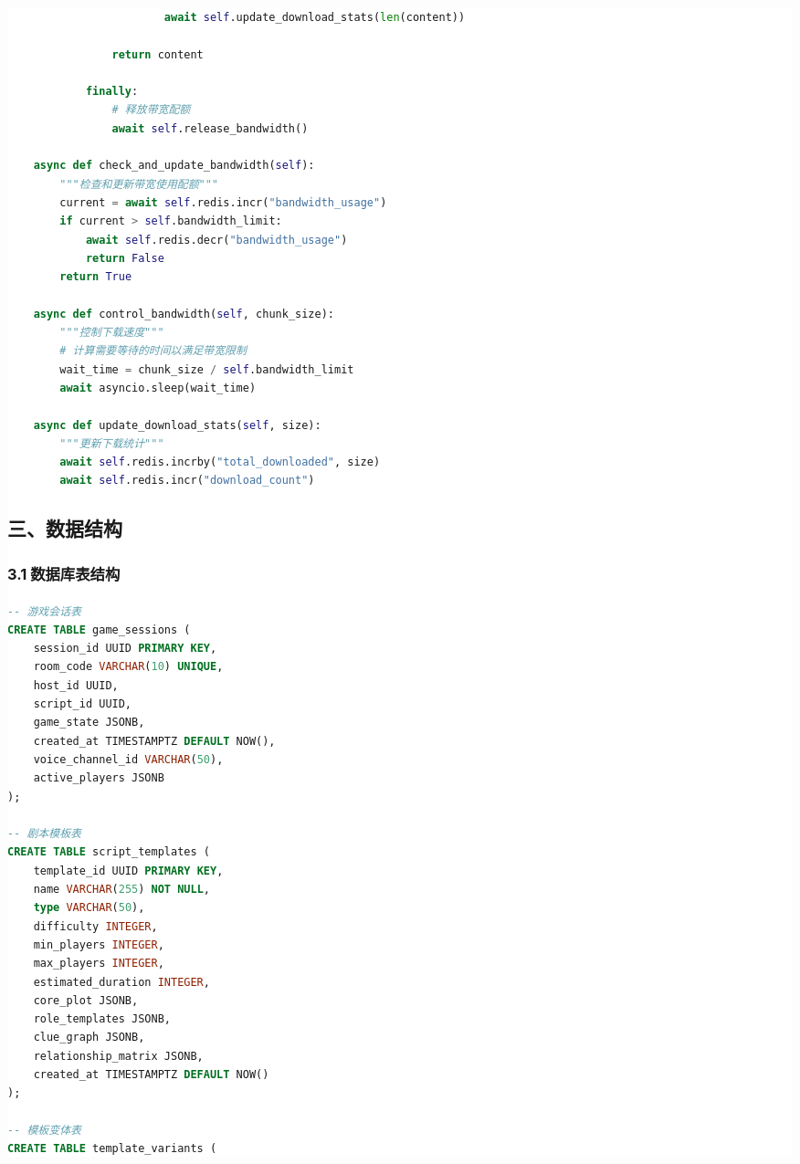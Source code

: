 ```python
                        await self.update_download_stats(len(content))
                        
                return content
                
            finally:
                # 释放带宽配额
                await self.release_bandwidth()
                
    async def check_and_update_bandwidth(self):
        """检查和更新带宽使用配额"""
        current = await self.redis.incr("bandwidth_usage")
        if current > self.bandwidth_limit:
            await self.redis.decr("bandwidth_usage")
            return False
        return True
        
    async def control_bandwidth(self, chunk_size):
        """控制下载速度"""
        # 计算需要等待的时间以满足带宽限制
        wait_time = chunk_size / self.bandwidth_limit
        await asyncio.sleep(wait_time)
        
    async def update_download_stats(self, size):
        """更新下载统计"""
        await self.redis.incrby("total_downloaded", size)
        await self.redis.incr("download_count")
```

## 三、数据结构

### 3.1 数据库表结构
```sql
-- 游戏会话表
CREATE TABLE game_sessions (
    session_id UUID PRIMARY KEY,
    room_code VARCHAR(10) UNIQUE,
    host_id UUID,
    script_id UUID,
    game_state JSONB,
    created_at TIMESTAMPTZ DEFAULT NOW(),
    voice_channel_id VARCHAR(50),
    active_players JSONB
);

-- 剧本模板表
CREATE TABLE script_templates (
    template_id UUID PRIMARY KEY,
    name VARCHAR(255) NOT NULL,
    type VARCHAR(50),
    difficulty INTEGER,
    min_players INTEGER,
    max_players INTEGER,
    estimated_duration INTEGER,
    core_plot JSONB,
    role_templates JSONB,
    clue_graph JSONB,
    relationship_matrix JSONB,
    created_at TIMESTAMPTZ DEFAULT NOW()
);

-- 模板变体表
CREATE TABLE template_variants (
```